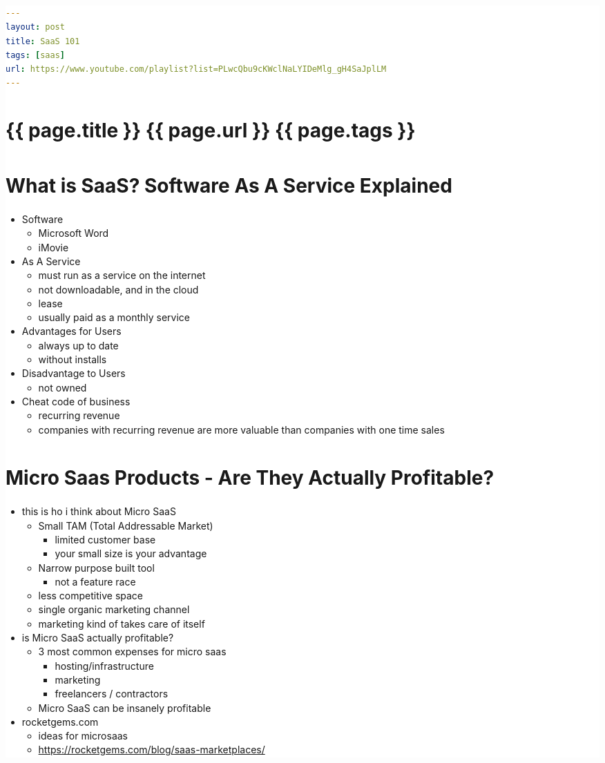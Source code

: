 ```yaml
---
layout: post
title: SaaS 101
tags: [saas]
url: https://www.youtube.com/playlist?list=PLwcQbu9cKWclNaLYIDeMlg_gH4SaJplLM
---
```

{{ page.title }}
{{ page.url }}
{{ page.tags }}
================
# What is SaaS? Software As A Service Explained
* Software 
    - Microsoft Word
    - iMovie
* As A Service 
    - must run as a service on the internet 
    - not downloadable, and in the cloud
    - lease
    - usually paid as a monthly service
* Advantages for Users
    - always up to date
    - without installs
* Disadvantage to Users
    - not owned
* Cheat code of business
    - recurring revenue
    - companies with recurring revenue are more valuable than companies with one time sales

# Micro Saas Products - Are They Actually Profitable?
* this is ho i think about Micro SaaS
    - Small TAM (Total Addressable Market)
        * limited customer base
        * your small size is your advantage
    - Narrow purpose built tool
        * not a feature race
    - less competitive space
    - single organic marketing channel
    - marketing kind of takes care of itself
* is Micro SaaS actually profitable?
    - 3 most common expenses for micro saas
        * hosting/infrastructure
        * marketing
        * freelancers / contractors
    - Micro SaaS can be insanely profitable
* rocketgems.com 
    - ideas for microsaas
    - https://rocketgems.com/blog/saas-marketplaces/
